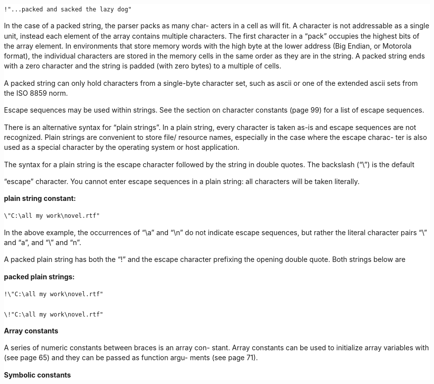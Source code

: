     !"...packed and sacked the lazy dog"
  
  In the case of a packed string, the parser packs as many char-
  acters in a cell as will fit. A character is not addressable as a
  single unit, instead each element of the array contains multiple
  characters. The first character in a “pack” occupies the highest
  bits of the array element. In environments that store memory
  words with the high byte at the lower address (Big Endian,
  or Motorola format), the individual characters are stored in
  the memory cells in the same order as they are in the string.
  A packed string ends with a zero character and the string is
  padded (with zero bytes) to a multiple of cells.
  
  A packed string can only hold characters from a single-byte
  character set, such as ascii or one of the extended ascii sets
  from the ISO 8859 norm.
  
  Escape sequences may be used within strings. See the section
  on character constants (page 99) for a list of escape sequences.
  
  There is an alternative syntax for “plain strings”. In a plain
  string, every character is taken as-is and escape sequences
  are not recognized. Plain strings are convenient to store file/
  resource names, especially in the case where the escape charac-
  ter is also used as a special character by the operating system
  or host application.
  
  The syntax for a plain string is the escape character followed by
  the string in double quotes. The backslash (“\”) is the default
  
  “escape” character. You cannot enter escape sequences in a
  plain string: all characters will be taken literally.
  
  **plain string constant:**
  
    \"C:\all my work\novel.rtf"
  
  In the above example, the occurrences of “\a” and “\n” do
  not indicate escape sequences, but rather the literal character
  pairs “\” and “a”, and “\” and “n”.
  
  A packed plain string has both the “!” and the escape character
  prefixing the opening double quote. Both strings below are

  **packed plain strings:**
  
    !\"C:\all my work\novel.rtf"
  
    \!"C:\all my work\novel.rtf"

**Array constants**

  A series of numeric constants between braces is an array con-
  stant. Array constants can be used to initialize array variables
  with (see page 65) and they can be passed as function argu-
  ments (see page 71).

**Symbolic constants**

